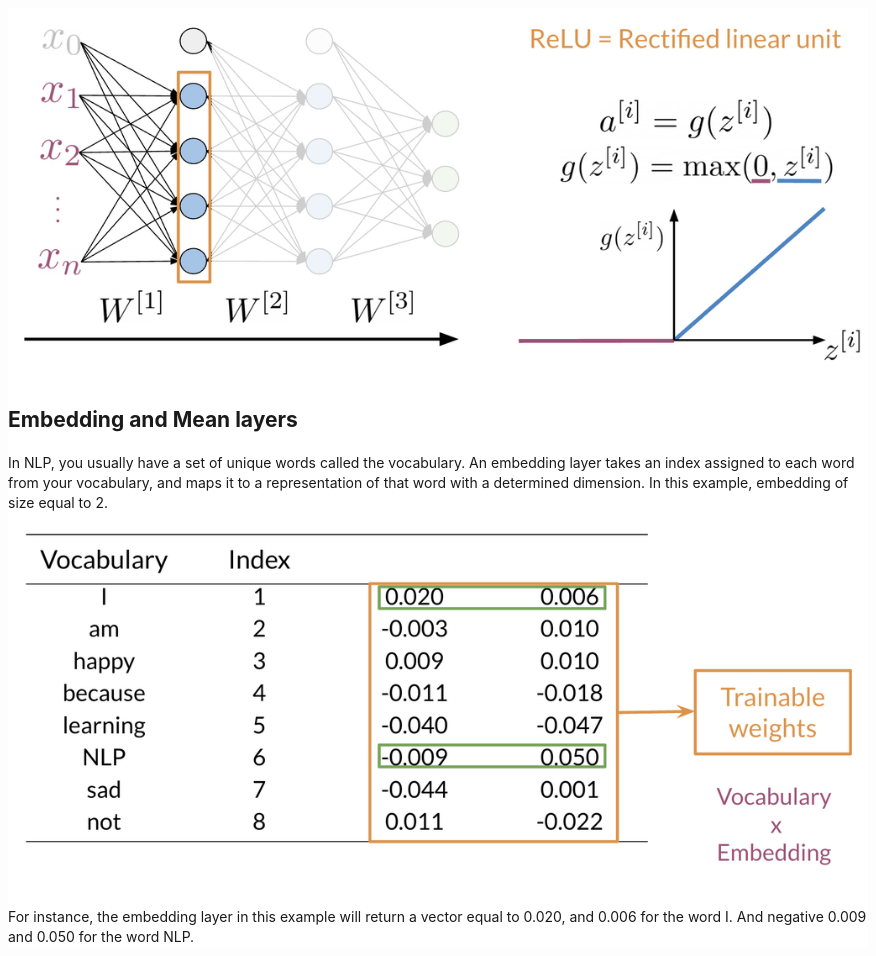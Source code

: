 ![](images/relu-2.png)

## Embedding and Mean layers

In NLP, you usually have a set of unique words called the vocabulary. An
embedding layer takes an index assigned to each word from your
vocabulary, and maps it to a representation of that word with a
determined dimension. In this example, embedding of size equal to 2.

![](images/vocabulary-index.png)

For instance, the embedding layer in this example will return a vector
equal to 0.020, and 0.006 for the word I. And negative 0.009 and 0.050
for the word NLP.
